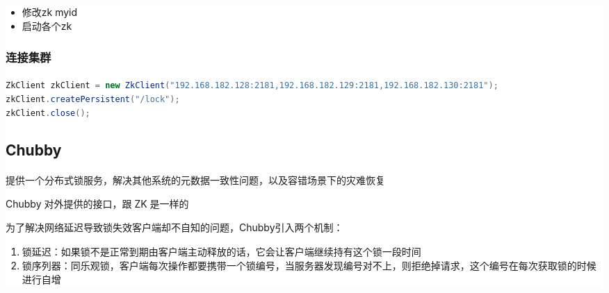 - 修改zk myid
- 启动各个zk

### 连接集群

```java
ZkClient zkClient = new ZkClient("192.168.182.128:2181,192.168.182.129:2181,192.168.182.130:2181");
zkClient.createPersistent("/lock");
zkClient.close();
```

## Chubby

提供一个分布式锁服务，解决其他系统的元数据一致性问题，以及容错场景下的灾难恢复

Chubby 对外提供的接口，跟 ZK 是一样的

为了解决网络延迟导致锁失效客户端却不自知的问题，Chubby引入两个机制：

1. 锁延迟：如果锁不是正常到期由客户端主动释放的话，它会让客户端继续持有这个锁一段时间
2. 锁序列器：同乐观锁，客户端每次操作都要携带一个锁编号，当服务器发现编号对不上，则拒绝掉请求，这个编号在每次获取锁的时候进行自增

